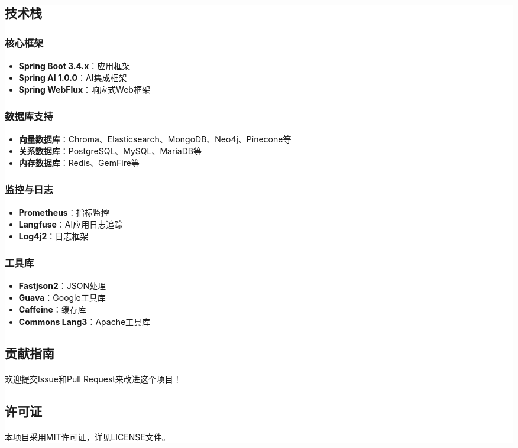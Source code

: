 ## 技术栈

### 核心框架
- **Spring Boot 3.4.x**：应用框架
- **Spring AI 1.0.0**：AI集成框架
- **Spring WebFlux**：响应式Web框架

### 数据库支持
- **向量数据库**：Chroma、Elasticsearch、MongoDB、Neo4j、Pinecone等
- **关系数据库**：PostgreSQL、MySQL、MariaDB等
- **内存数据库**：Redis、GemFire等

### 监控与日志
- **Prometheus**：指标监控
- **Langfuse**：AI应用日志追踪
- **Log4j2**：日志框架

### 工具库
- **Fastjson2**：JSON处理
- **Guava**：Google工具库
- **Caffeine**：缓存库
- **Commons Lang3**：Apache工具库

## 贡献指南

欢迎提交Issue和Pull Request来改进这个项目！

## 许可证

本项目采用MIT许可证，详见LICENSE文件。


